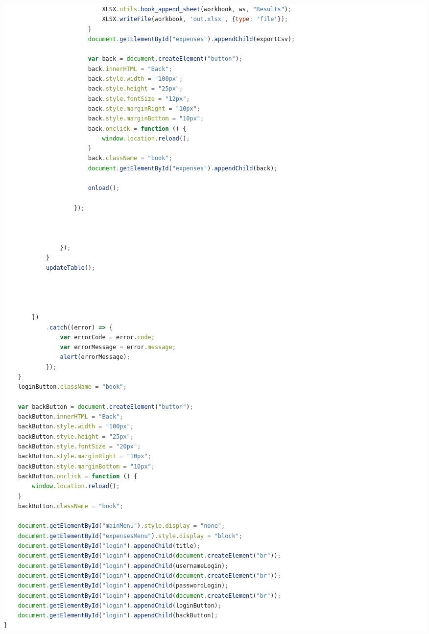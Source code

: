 ```javascript
                            XLSX.utils.book_append_sheet(workbook, ws, "Results");
                            XLSX.writeFile(workbook, 'out.xlsx', {type: 'file'});
                        }
                        document.getElementById("expenses").appendChild(exportCsv);

                        var back = document.createElement("button");
                        back.innerHTML = "Back";
                        back.style.width = "100px";
                        back.style.height = "25px";
                        back.style.fontSize = "12px";
                        back.style.marginRight = "10px";
                        back.style.marginBottom = "10px";
                        back.onclick = function () {
                            window.location.reload();
                        }
                        back.className = "book";
                        document.getElementById("expenses").appendChild(back);

                        onload();

                    });



                });
            }
            updateTable();




        })
            .catch((error) => {
                var errorCode = error.code;
                var errorMessage = error.message;
                alert(errorMessage);
            });
    }
    loginButton.className = "book";

    var backButton = document.createElement("button");
    backButton.innerHTML = "Back";
    backButton.style.width = "100px";
    backButton.style.height = "25px";
    backButton.style.fontSize = "20px";
    backButton.style.marginRight = "10px";
    backButton.style.marginBottom = "10px";
    backButton.onclick = function () {
        window.location.reload();
    }
    backButton.className = "book";

    document.getElementById("mainMenu").style.display = "none";
    document.getElementById("expensesMenu").style.display = "block";
    document.getElementById("login").appendChild(title);
    document.getElementById("login").appendChild(document.createElement("br"));
    document.getElementById("login").appendChild(usernameLogin);
    document.getElementById("login").appendChild(document.createElement("br"));
    document.getElementById("login").appendChild(passwordLogin);
    document.getElementById("login").appendChild(document.createElement("br"));
    document.getElementById("login").appendChild(loginButton);
    document.getElementById("login").appendChild(backButton);
}
```